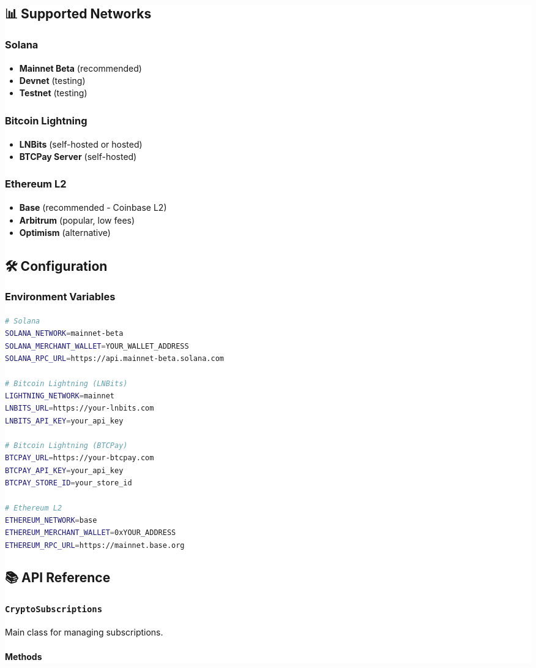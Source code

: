 ## 📊 Supported Networks

### Solana
- **Mainnet Beta** (recommended)
- **Devnet** (testing)
- **Testnet** (testing)

### Bitcoin Lightning
- **LNBits** (self-hosted or hosted)
- **BTCPay Server** (self-hosted)

### Ethereum L2
- **Base** (recommended - Coinbase L2)
- **Arbitrum** (popular, low fees)
- **Optimism** (alternative)

## 🛠️ Configuration

### Environment Variables

```bash
# Solana
SOLANA_NETWORK=mainnet-beta
SOLANA_MERCHANT_WALLET=YOUR_WALLET_ADDRESS
SOLANA_RPC_URL=https://api.mainnet-beta.solana.com

# Bitcoin Lightning (LNBits)
LIGHTNING_NETWORK=mainnet
LNBITS_URL=https://your-lnbits.com
LNBITS_API_KEY=your_api_key

# Bitcoin Lightning (BTCPay)
BTCPAY_URL=https://your-btcpay.com
BTCPAY_API_KEY=your_api_key
BTCPAY_STORE_ID=your_store_id

# Ethereum L2
ETHEREUM_NETWORK=base
ETHEREUM_MERCHANT_WALLET=0xYOUR_ADDRESS
ETHEREUM_RPC_URL=https://mainnet.base.org
```

## 📚 API Reference

### `CryptoSubscriptions`

Main class for managing subscriptions.

#### Methods
